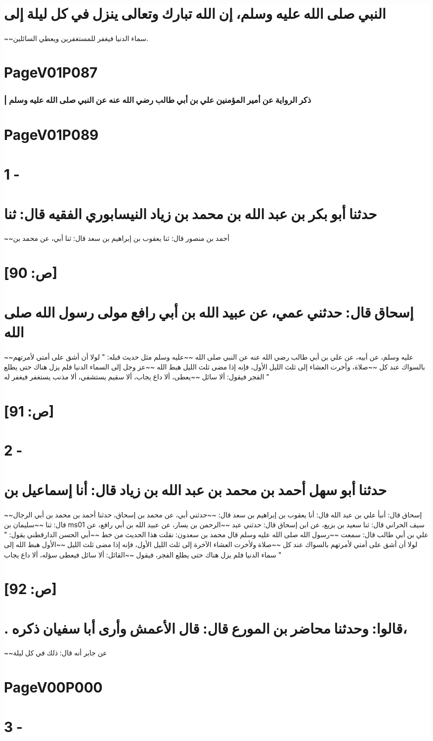 # النبي صلى الله عليه وسلم، إن الله تبارك وتعالى ينزل في كل ليلة إلى
~~سماء الدنيا فيغفر للمستغفرين ويعطي السائلين.
# PageV01P087
### | ذكر الرواية عن أمير المؤمنين علي بن أبي طالب رضي الله عنه عن النبي صلى الله عليه وسلم
# PageV01P089
# 1 - 
# حدثنا أبو بكر بن عبد الله بن محمد بن زياد النيسابوري الفقيه قال: ثنا
~~أحمد بن منصور قال: ثنا يعقوب بن إبراهيم بن سعد قال: ثنا أبي، عن محمد بن
# [ص: 90]
# إسحاق قال: حدثني عمي، عن عبيد الله بن أبي رافع مولى رسول الله صلى الله
~~عليه وسلم، عن أبيه، عن علي بن أبي طالب رضي الله عنه عن النبي صلى الله
~~عليه وسلم مثل حديث قبله: " لولا أن أشق على أمتي لأمرتهم بالسواك عند كل
~~صلاة، وأخرت العشاء إلى ثلث الليل الأول، فإنه إذا مضى ثلث الليل هبط الله
~~عز وجل إلى السماء الدنيا فلم يزل هناك حتى يطلع الفجر فيقول: ألا سائل
~~يعطى، ألا داع يجاب، ألا سقيم يستشفي، ألا مذنب يستغفر فيغفر له "
# [ص: 91]
# 2 - 
# حدثنا أبو سهل أحمد بن محمد بن عبد الله بن زياد قال: أنا إسماعيل بن
~~إسحاق قال: أنبأ علي بن عبد الله قال: أنا يعقوب بن إبراهيم بن سعد قال:
~~حدثني أبي، عن محمد بن إسحاق، حدثنا أحمد بن محمد بن أبي الرجال قال: ثنا
~~سليمان بن ms01 سيف الحراني قال: ثنا سعيد بن بزيع، عن ابن إسحاق قال: حدثني عبد
~~الرحمن بن يسار، عن عبيد الله بن أبي رافع، عن علي بن أبي طالب قال: سمعت
~~رسول الله صلى الله عليه وسلم قال محمد بن سعدون: نقلت هذا الحديث من خط
~~أبي الحسن الدارقطني يقول: " لولا أن أشق على أمتي لأمرتهم بالسواك عند كل
~~صلاة ولأخرت العشاء الآخرة إلى ثلث الليل الأول، فإنه إذا مضى ثلث الليل
~~الأول هبط الله إلى سماء الدنيا فلم يزل هناك حتى يطلع الفجر، فيقول
~~القائل: ألا سائل فيعطى سؤله، ألا داع يجاب "
# [ص: 92]
# . قالوا: وحدثنا محاضر بن المورع قال: قال الأعمش وأرى أبا سفيان ذكره،
~~عن جابر أنه قال: ذلك في كل ليلة
# PageV00P000
# 3 - 